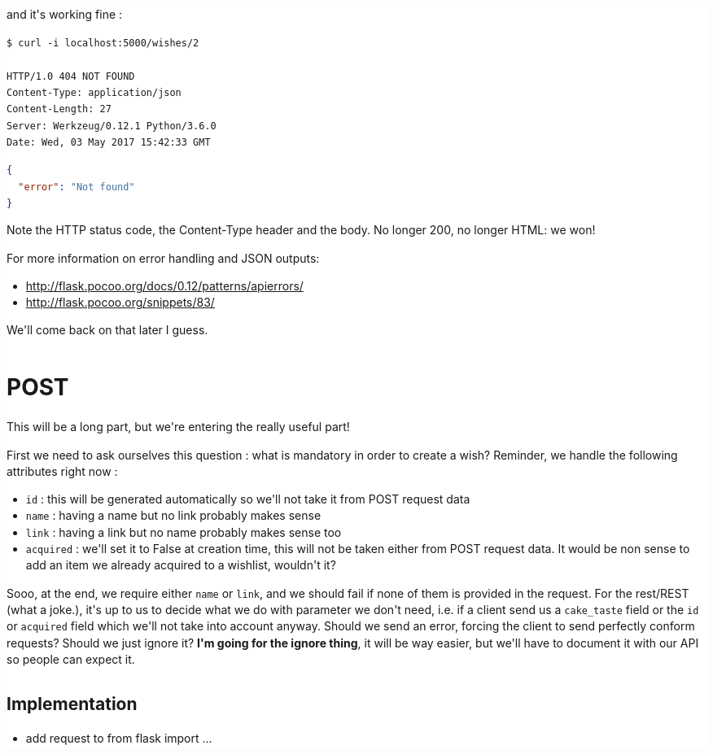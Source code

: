 and it's working fine :

```raw
$ curl -i localhost:5000/wishes/2

HTTP/1.0 404 NOT FOUND
Content-Type: application/json
Content-Length: 27
Server: Werkzeug/0.12.1 Python/3.6.0
Date: Wed, 03 May 2017 15:42:33 GMT
```
```json
{
  "error": "Not found"
}
```

Note the HTTP status code, the Content-Type header and the body. No longer 200,
no longer HTML: we won!

For more information on error handling and JSON outputs:

- <http://flask.pocoo.org/docs/0.12/patterns/apierrors/>
- <http://flask.pocoo.org/snippets/83/>

We'll come back on that later I guess.

# POST

This will be a long part, but we're entering the really useful part!

First we need to ask ourselves this question : what is mandatory in order to
create a wish? Reminder, we handle the following attributes right now :

- `id` : this will be generated automatically so we'll not take it from POST
  request data
- `name` : having a name but no link probably makes sense
- `link` : having a link but no name probably makes sense too
- `acquired` : we'll set it to False at creation time, this will not be taken
  either from POST request data. It would be non sense to add an item we
  already acquired to a wishlist, wouldn't it?

Sooo, at the end, we require either `name` or `link`, and we should fail if
none of them is provided in the request. For the rest/REST (what a joke.), it's
up to us to decide what we do with parameter we don't need, i.e. if a client
send us a `cake_taste` field or the `id` or `acquired` field which we'll not
take into account anyway. Should we send an error, forcing the client to send
perfectly conform requests? Should we just ignore it? **I'm going for the
ignore thing**, it will be way easier, but we'll have to document it with our
API so people can expect it.

## Implementation

- add request to from flask import ...
